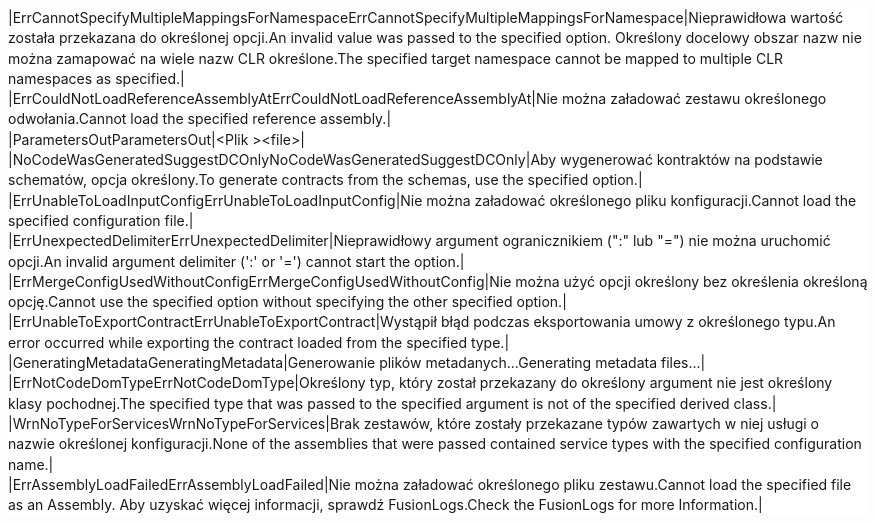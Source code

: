 |<span data-ttu-id="f9927-362">ErrCannotSpecifyMultipleMappingsForNamespace</span><span class="sxs-lookup"><span data-stu-id="f9927-362">ErrCannotSpecifyMultipleMappingsForNamespace</span></span>|<span data-ttu-id="f9927-363">Nieprawidłowa wartość została przekazana do określonej opcji.</span><span class="sxs-lookup"><span data-stu-id="f9927-363">An invalid value was passed to the specified option.</span></span> <span data-ttu-id="f9927-364">Określony docelowy obszar nazw nie można zamapować na wiele nazw CLR określone.</span><span class="sxs-lookup"><span data-stu-id="f9927-364">The specified target namespace cannot be mapped to multiple CLR namespaces as specified.</span></span>|  
|<span data-ttu-id="f9927-365">ErrCouldNotLoadReferenceAssemblyAt</span><span class="sxs-lookup"><span data-stu-id="f9927-365">ErrCouldNotLoadReferenceAssemblyAt</span></span>|<span data-ttu-id="f9927-366">Nie można załadować zestawu określonego odwołania.</span><span class="sxs-lookup"><span data-stu-id="f9927-366">Cannot load the specified reference assembly.</span></span>|  
|<span data-ttu-id="f9927-367">ParametersOut</span><span class="sxs-lookup"><span data-stu-id="f9927-367">ParametersOut</span></span>|<span data-ttu-id="f9927-368">\<Plik ></span><span class="sxs-lookup"><span data-stu-id="f9927-368">\<file></span></span>|  
|<span data-ttu-id="f9927-369">NoCodeWasGeneratedSuggestDCOnly</span><span class="sxs-lookup"><span data-stu-id="f9927-369">NoCodeWasGeneratedSuggestDCOnly</span></span>|<span data-ttu-id="f9927-370">Aby wygenerować kontraktów na podstawie schematów, opcja określony.</span><span class="sxs-lookup"><span data-stu-id="f9927-370">To generate contracts from the schemas, use the specified option.</span></span>|  
|<span data-ttu-id="f9927-371">ErrUnableToLoadInputConfig</span><span class="sxs-lookup"><span data-stu-id="f9927-371">ErrUnableToLoadInputConfig</span></span>|<span data-ttu-id="f9927-372">Nie można załadować określonego pliku konfiguracji.</span><span class="sxs-lookup"><span data-stu-id="f9927-372">Cannot load the specified configuration file.</span></span>|  
|<span data-ttu-id="f9927-373">ErrUnexpectedDelimiter</span><span class="sxs-lookup"><span data-stu-id="f9927-373">ErrUnexpectedDelimiter</span></span>|<span data-ttu-id="f9927-374">Nieprawidłowy argument ogranicznikiem (":" lub "=") nie można uruchomić opcji.</span><span class="sxs-lookup"><span data-stu-id="f9927-374">An invalid argument delimiter (':' or '=') cannot start the option.</span></span>|  
|<span data-ttu-id="f9927-375">ErrMergeConfigUsedWithoutConfig</span><span class="sxs-lookup"><span data-stu-id="f9927-375">ErrMergeConfigUsedWithoutConfig</span></span>|<span data-ttu-id="f9927-376">Nie można użyć opcji określony bez określenia określoną opcję.</span><span class="sxs-lookup"><span data-stu-id="f9927-376">Cannot use the specified option without specifying the other specified option.</span></span>|  
|<span data-ttu-id="f9927-377">ErrUnableToExportContract</span><span class="sxs-lookup"><span data-stu-id="f9927-377">ErrUnableToExportContract</span></span>|<span data-ttu-id="f9927-378">Wystąpił błąd podczas eksportowania umowy z określonego typu.</span><span class="sxs-lookup"><span data-stu-id="f9927-378">An error occurred while exporting the contract loaded from the specified type.</span></span>|  
|<span data-ttu-id="f9927-379">GeneratingMetadata</span><span class="sxs-lookup"><span data-stu-id="f9927-379">GeneratingMetadata</span></span>|<span data-ttu-id="f9927-380">Generowanie plików metadanych...</span><span class="sxs-lookup"><span data-stu-id="f9927-380">Generating metadata files...</span></span>|  
|<span data-ttu-id="f9927-381">ErrNotCodeDomType</span><span class="sxs-lookup"><span data-stu-id="f9927-381">ErrNotCodeDomType</span></span>|<span data-ttu-id="f9927-382">Określony typ, który został przekazany do określony argument nie jest określony klasy pochodnej.</span><span class="sxs-lookup"><span data-stu-id="f9927-382">The specified type that was passed to the specified argument is not of the specified derived class.</span></span>|  
|<span data-ttu-id="f9927-383">WrnNoTypeForServices</span><span class="sxs-lookup"><span data-stu-id="f9927-383">WrnNoTypeForServices</span></span>|<span data-ttu-id="f9927-384">Brak zestawów, które zostały przekazane typów zawartych w niej usługi o nazwie określonej konfiguracji.</span><span class="sxs-lookup"><span data-stu-id="f9927-384">None of the assemblies that were passed contained service types with the specified configuration name.</span></span>|  
|<span data-ttu-id="f9927-385">ErrAssemblyLoadFailed</span><span class="sxs-lookup"><span data-stu-id="f9927-385">ErrAssemblyLoadFailed</span></span>|<span data-ttu-id="f9927-386">Nie można załadować określonego pliku zestawu.</span><span class="sxs-lookup"><span data-stu-id="f9927-386">Cannot load the specified file as an Assembly.</span></span> <span data-ttu-id="f9927-387">Aby uzyskać więcej informacji, sprawdź FusionLogs.</span><span class="sxs-lookup"><span data-stu-id="f9927-387">Check the FusionLogs for more Information.</span></span>|  